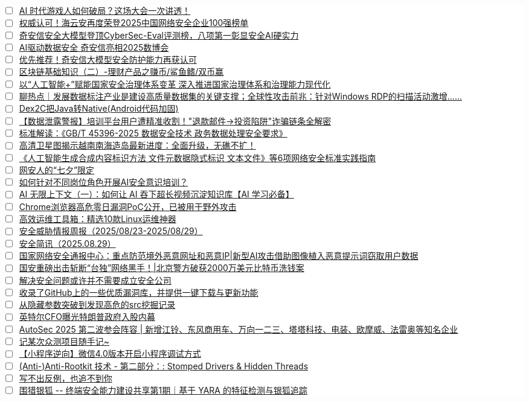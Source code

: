   - [ ] [AI 时代游戏人如何破局？这场大会一次讲透！](https://mp.weixin.qq.com/s?__biz=MzAwNTg2NjYxOA==&mid=2650743992&idx=1&sn=d18c4eec9c483491627ddcf77757a43a)
  - [ ] [权威认可！海云安再度荣登2025中国网络安全企业100强榜单](https://mp.weixin.qq.com/s?__biz=MzI2MjY2NTM0MA==&mid=2247492794&idx=1&sn=ac37baa05d36b9891e18157ed982f37c)
  - [ ] [奇安信安全大模型登顶CyberSec-Eval评测榜，八项第一彰显安全AI硬实力](https://mp.weixin.qq.com/s?__biz=MzU0NDk0NTAwMw==&mid=2247628833&idx=1&sn=9f68d6d2c0b014ca00d841af4db2447a)
  - [ ] [AI驱动数据安全 奇安信亮相2025数博会](https://mp.weixin.qq.com/s?__biz=MzU0NDk0NTAwMw==&mid=2247628833&idx=2&sn=69a2c3d32cc3bbc1e43e627c2271300c)
  - [ ] [优先推荐！奇安信大模型安全防护能力再获认可](https://mp.weixin.qq.com/s?__biz=MzU0NDk0NTAwMw==&mid=2247628833&idx=3&sn=ac9c637b9c3e2b42e75239a04b7e2031)
  - [ ] [区块链基础知识（二）-理财产品之赚币/鲨鱼鳍/双币赢](https://mp.weixin.qq.com/s?__biz=MzkwMTc2MDE3OA==&mid=2247487132&idx=1&sn=d813c7b95679b1d9c6a4111c570e29c3)
  - [ ] [以“人工智能+”赋能国家安全治理体系变革 深入推进国家治理体系和治理能力现代化](https://mp.weixin.qq.com/s?__biz=MzIwNDk0MDgxMw==&mid=2247500314&idx=1&sn=ca4f58275362b114c437c69b1ac5ddad)
  - [ ] [聊热点｜发展数据标注产业是建设高质量数据集的关键支撑；全球性攻击前兆：针对Windows RDP的扫描活动激增……](https://mp.weixin.qq.com/s?__biz=MzkxNDY0MjMxNQ==&mid=2247537715&idx=1&sn=cfab44b01217afe4dabc99217833a094)
  - [ ] [Dex2C把Java转Native(Android代码加固)](https://mp.weixin.qq.com/s?__biz=Mzg2NzUzNzk1Mw==&mid=2247498407&idx=1&sn=18514229eef50fea6122d90fe73e680d)
  - [ ] [【数据泄露警报】培训平台用户遭精准收割！\"退款邮件→投资陷阱\"诈骗链条全解密](https://mp.weixin.qq.com/s?__biz=Mzg3NTEyMzU4OA==&mid=2247513661&idx=1&sn=2d4a6e243b7a8bdae897adf0091704e7)
  - [ ] [标准解读：《GB/T 45396-2025 数据安全技术 政务数据处理安全要求》](https://mp.weixin.qq.com/s?__biz=MzI0NjAyMjU4MA==&mid=2649597282&idx=1&sn=caf976fd6c1686b1c7283ce23f6039d8)
  - [ ] [高清卫星图揭示越南南海造岛最新进度：全面升级，无礁不扩！](https://mp.weixin.qq.com/s?__biz=Mzg3MDczNjcyNA==&mid=2247489746&idx=1&sn=f76c2846553f68b239d4356780b6b41b)
  - [ ] [《人工智能生成合成内容标识方法 文件元数据隐式标识 文本文件》等6项网络安全标准实践指南](https://mp.weixin.qq.com/s?__biz=MzI3NjUzOTQ0NQ==&mid=2247521443&idx=1&sn=4af64c983f5eaf0f9e3dd0e384a553e8)
  - [ ] [网安人的“七夕”限定](https://mp.weixin.qq.com/s?__biz=MzI3NjUzOTQ0NQ==&mid=2247521443&idx=2&sn=534cf74f6def172c555c9c90fa6290e7)
  - [ ] [如何针对不同岗位角色开展AI安全意识培训？](https://mp.weixin.qq.com/s?__biz=MzU0MDc5ODM0Mg==&mid=2247485219&idx=1&sn=97931b87d7818b503a771b1ec153458d)
  - [ ] [AI 无限上下文（一）：如何让 AI 吞下超长视频沉淀知识库【AI 学习必备】](https://mp.weixin.qq.com/s?__biz=Mzk0MTM4NzIxMQ==&mid=2247528588&idx=1&sn=6167b647a9abb5286035bfb503989952)
  - [ ] [Chrome浏览器高危零日漏洞PoC公开，已被用于野外攻击](https://mp.weixin.qq.com/s?__biz=MzkxMzMyNzMyMA==&mid=2247574702&idx=1&sn=4be045f1dcde9e72532f6b69bd668e36)
  - [ ] [高效运维工具箱：精选10款Linux运维神器](https://mp.weixin.qq.com/s?__biz=MzkxMzMyNzMyMA==&mid=2247574702&idx=2&sn=ffcaac8c32666962f1093f5e090697f1)
  - [ ] [安全威胁情报周报（2025/08/23-2025/08/29）](https://mp.weixin.qq.com/s?__biz=Mzg4NjYyMzUyNg==&mid=2247492563&idx=1&sn=98d9923296b2a3ee068c33e1bdd61a3e)
  - [ ] [安全简讯（2025.08.29）](https://mp.weixin.qq.com/s?__biz=MzkzNzY5OTg2Ng==&mid=2247501517&idx=1&sn=6696d57c2b290d4f8d3d23cbd55b9fda)
  - [ ] [国家网络安全通报中心：重点防范境外恶意网址和恶意IP|新型AI攻击借助图像植入恶意提示词窃取用户数据](https://mp.weixin.qq.com/s?__biz=MzAxMjE3ODU3MQ==&mid=2650612051&idx=1&sn=467e2bdf53c11e13e6831b13e775ff67)
  - [ ] [国安重磅出击斩断“台独”网络黑手！|北京警方破获2000万美元比特币洗钱案](https://mp.weixin.qq.com/s?__biz=MzAxMjE3ODU3MQ==&mid=2650612051&idx=2&sn=02a87421e4cc79f97a58136432757174)
  - [ ] [解决安全问题或许并不需要成立安全公司](https://mp.weixin.qq.com/s?__biz=MzAxMjE3ODU3MQ==&mid=2650612051&idx=3&sn=a0ee88ee15de982ffdc2b5305f835239)
  - [ ] [收录了GitHub上的一些优质漏洞库，并提供一键下载与更新功能](https://mp.weixin.qq.com/s?__biz=MzAxMjE3ODU3MQ==&mid=2650612051&idx=4&sn=bf45681b3f02badd08fe0a3e7920201c)
  - [ ] [从隐藏参数突破到发现高危的src挖掘记录](https://mp.weixin.qq.com/s?__biz=MzIzMTIzNTM0MA==&mid=2247498117&idx=1&sn=a0bd43ac8dcf228f3317f50dd9e5c83f)
  - [ ] [英特尔CFO曝光特朗普政府入股内幕](https://mp.weixin.qq.com/s?__biz=MzIzOTc2OTAxMg==&mid=2247559030&idx=1&sn=6b2506d5e598e3d4970a4ebfea49a5b0)
  - [ ] [AutoSec 2025 第二波参会阵容 | 新增江铃、东风商用车、万向一二三、塔塔科技、电装、欧摩威、法雷奥等知名企业](https://mp.weixin.qq.com/s?__biz=MzIzOTc2OTAxMg==&mid=2247559030&idx=2&sn=85ee5260ad04a94e7e30f0a61b3492ed)
  - [ ] [记某次众测项目随手记~](https://mp.weixin.qq.com/s?__biz=MzUzMDQ1MTY0MQ==&mid=2247507186&idx=1&sn=c99d78414161b9e15ee2c895fa816c62)
  - [ ] [【小程序逆向】微信4.0版本开启小程序调试方式](https://mp.weixin.qq.com/s?__biz=MzkyNTYxNDAwNQ==&mid=2247485096&idx=1&sn=432ca130e57aac553501825a6075459c)
  - [ ] [(Anti-)Anti-Rootkit 技术 - 第二部分：: Stomped Drivers & Hidden Threads](https://mp.weixin.qq.com/s?__biz=MzAxODM5ODQzNQ==&mid=2247490141&idx=1&sn=714b5e6a1ff64103bf4bc8bc88283991)
  - [ ] [写不出反例，也追不到你](https://mp.weixin.qq.com/s?__biz=MzIyNDg2MDQ4Ng==&mid=2247487516&idx=1&sn=473fc3f065df881cd1eee1664b610bc5)
  - [ ] [围猎银狐 -- 终端安全能力建设共享第1期｜基于 YARA 的特征检测与银狐追踪](https://mp.weixin.qq.com/s?__biz=MzI5ODk3OTM1Ng==&mid=2247510807&idx=1&sn=ccc17967f1bd9714711901a72e4243a5)